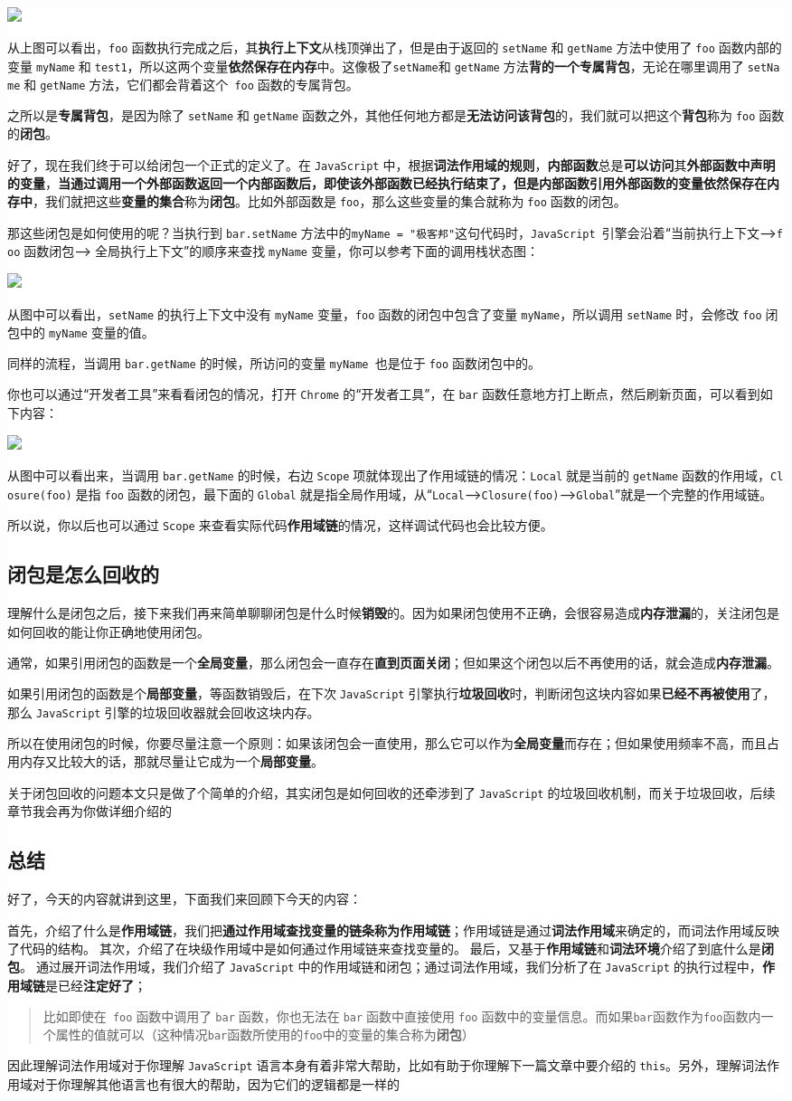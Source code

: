 ![](http://ahuntsun.gitee.io/blogimagebed/img/browser/part2/ls10/6.png)

从上图可以看出，`foo` 函数执行完成之后，其**执行上下文**从栈顶弹出了，但是由于返回的 `setName` 和 `getName` 方法中使用了 `foo` 函数内部的变量 `myName` 和 `test1`，所以这两个变量**依然保存在内存**中。这像极了` setName `和 `getName` 方法**背的一个专属背包**，无论在哪里调用了 `setName` 和 `getName` 方法，它们都会背着这个` foo` 函数的专属背包。

之所以是**专属背包**，是因为除了 `setName` 和 `getName` 函数之外，其他任何地方都是**无法访问该背包**的，我们就可以把这个**背包**称为 `foo` 函数的**闭包**。

好了，现在我们终于可以给闭包一个正式的定义了。在 `JavaScript` 中，根据**词法作用域的规则**，**内部函数**总是**可以访问**其**外部函数中声明的变量**，**当通过调用一个外部函数返回一个内部函数后，即使该外部函数已经执行结束了，但是内部函数引用外部函数的变量依然保存在内存中**，我们就把这些**变量的集合**称为**闭包**。比如外部函数是 `foo`，那么这些变量的集合就称为 `foo` 函数的闭包。

那这些闭包是如何使用的呢？当执行到 `bar.setName` 方法中的`myName = "极客邦"`这句代码时，`JavaScript `引擎会沿着“当前执行上下文–>`foo` 函数闭包–> 全局执行上下文”的顺序来查找 `myName` 变量，你可以参考下面的调用栈状态图：

![](http://ahuntsun.gitee.io/blogimagebed/img/browser/part2/ls10/7.png)

从图中可以看出，`setName` 的执行上下文中没有 `myName` 变量，`foo` 函数的闭包中包含了变量 `myName`，所以调用 `setName` 时，会修改 `foo` 闭包中的 `myName` 变量的值。

同样的流程，当调用 `bar.getName` 的时候，所访问的变量 `myName `也是位于 `foo` 函数闭包中的。

你也可以通过“开发者工具”来看看闭包的情况，打开 `Chrome` 的“开发者工具”，在 `bar` 函数任意地方打上断点，然后刷新页面，可以看到如下内容：

![](http://ahuntsun.gitee.io/blogimagebed/img/browser/part2/ls10/8.png)

从图中可以看出来，当调用 `bar.getName` 的时候，右边 `Scope` 项就体现出了作用域链的情况：`Local` 就是当前的 `getName` 函数的作用域，`Closure(foo)` 是指 `foo` 函数的闭包，最下面的 `Global` 就是指全局作用域，从“`Local`–>`Closure(foo)`–>`Global`”就是一个完整的作用域链。

所以说，你以后也可以通过 `Scope` 来查看实际代码**作用域链**的情况，这样调试代码也会比较方便。

## 闭包是怎么回收的

理解什么是闭包之后，接下来我们再来简单聊聊闭包是什么时候**销毁**的。因为如果闭包使用不正确，会很容易造成**内存泄漏**的，关注闭包是如何回收的能让你正确地使用闭包。

通常，如果引用闭包的函数是一个**全局变量**，那么闭包会一直存在**直到页面关闭**；但如果这个闭包以后不再使用的话，就会造成**内存泄漏**。

如果引用闭包的函数是个**局部变量**，等函数销毁后，在下次 `JavaScript` 引擎执行**垃圾回收**时，判断闭包这块内容如果**已经不再被使用**了，那么 `JavaScript` 引擎的垃圾回收器就会回收这块内存。

所以在使用闭包的时候，你要尽量注意一个原则：如果该闭包会一直使用，那么它可以作为**全局变量**而存在；但如果使用频率不高，而且占用内存又比较大的话，那就尽量让它成为一个**局部变量**。

关于闭包回收的问题本文只是做了个简单的介绍，其实闭包是如何回收的还牵涉到了 `JavaScript` 的垃圾回收机制，而关于垃圾回收，后续章节我会再为你做详细介绍的

## 总结

好了，今天的内容就讲到这里，下面我们来回顾下今天的内容：

首先，介绍了什么是**作用域链**，我们把**通过作用域查找变量的链条称为作用域链**；作用域链是通过**词法作用域**来确定的，而词法作用域反映了代码的结构。 其次，介绍了在块级作用域中是如何通过作用域链来查找变量的。 最后，又基于**作用域链**和**词法环境**介绍了到底什么是**闭包**。 通过展开词法作用域，我们介绍了 `JavaScript` 中的作用域链和闭包；通过词法作用域，我们分析了在 `JavaScript` 的执行过程中，**作用域链**是已经**注定好了**；

> 比如即使在` foo` 函数中调用了 `bar` 函数，你也无法在 `bar` 函数中直接使用 `foo` 函数中的变量信息。而如果`bar`函数作为`foo`函数内一个属性的值就可以（这种情况`bar`函数所使用的`foo`中的变量的集合称为**闭包**）

因此理解词法作用域对于你理解 `JavaScript` 语言本身有着非常大帮助，比如有助于你理解下一篇文章中要介绍的 `this`。另外，理解词法作用域对于你理解其他语言也有很大的帮助，因为它们的逻辑都是一样的
